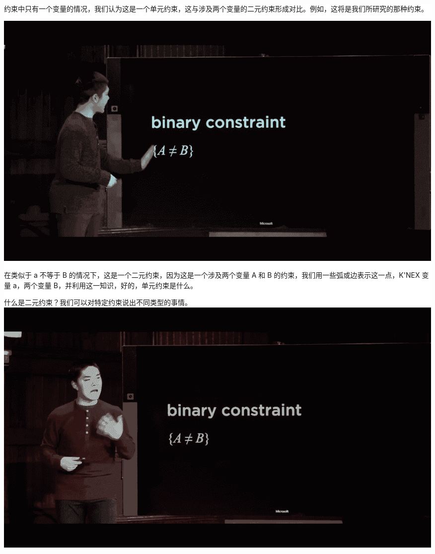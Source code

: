 约束中只有一个变量的情况，我们认为这是一个单元约束，这与涉及两个变量的二元约束形成对比。例如，这将是我们所研究的那种约束。

![](img/0ad043a7140346c67529dfdc877302ff_35.png)

在类似于 a 不等于 B 的情况下，这是一个二元约束，因为这是一个涉及两个变量 A 和 B 的约束，我们用一些弧或边表示这一点，K'NEX 变量 a，两个变量 B，并利用这一知识，好的，单元约束是什么。

什么是二元约束？我们可以对特定约束说出不同类型的事情。![](img/0ad043a7140346c67529dfdc877302ff_37.png)

